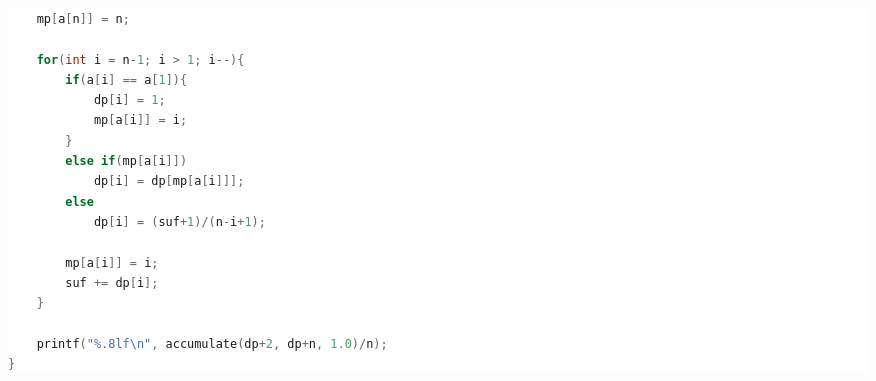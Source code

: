 ```cpp
	mp[a[n]] = n;
	
	for(int i = n-1; i > 1; i--){
		if(a[i] == a[1]){
			dp[i] = 1;
			mp[a[i]] = i;
		}
		else if(mp[a[i]])
			dp[i] = dp[mp[a[i]]];
		else
			dp[i] = (suf+1)/(n-i+1);
		
		mp[a[i]] = i;
		suf += dp[i];
	}
	
	printf("%.8lf\n", accumulate(dp+2, dp+n, 1.0)/n);
}
```

